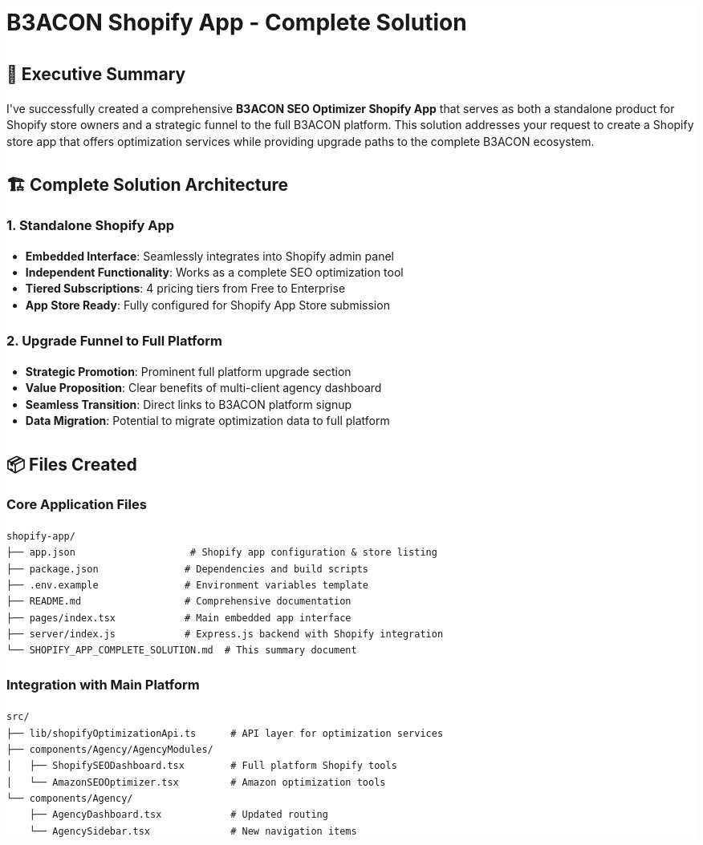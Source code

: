 # B3ACON Shopify App - Complete Solution

## 🎯 **Executive Summary**

I've successfully created a comprehensive **B3ACON SEO Optimizer Shopify App** that serves as both a standalone product for Shopify store owners and a strategic funnel to the full B3ACON platform. This solution addresses your request to create a Shopify store app that offers optimization services while providing upgrade paths to the complete B3ACON ecosystem.

## 🏗️ **Complete Solution Architecture**

### **1. Standalone Shopify App**
- **Embedded Interface**: Seamlessly integrates into Shopify admin panel
- **Independent Functionality**: Works as a complete SEO optimization tool
- **Tiered Subscriptions**: 4 pricing tiers from Free to Enterprise
- **App Store Ready**: Fully configured for Shopify App Store submission

### **2. Upgrade Funnel to Full Platform**
- **Strategic Promotion**: Prominent full platform upgrade section
- **Value Proposition**: Clear benefits of multi-client agency dashboard
- **Seamless Transition**: Direct links to B3ACON platform signup
- **Data Migration**: Potential to migrate optimization data to full platform

## 📦 **Files Created**

### **Core Application Files**
```
shopify-app/
├── app.json                    # Shopify app configuration & store listing
├── package.json               # Dependencies and build scripts
├── .env.example               # Environment variables template
├── README.md                  # Comprehensive documentation
├── pages/index.tsx            # Main embedded app interface
├── server/index.js            # Express.js backend with Shopify integration
└── SHOPIFY_APP_COMPLETE_SOLUTION.md  # This summary document
```

### **Integration with Main Platform**
```
src/
├── lib/shopifyOptimizationApi.ts      # API layer for optimization services
├── components/Agency/AgencyModules/
│   ├── ShopifySEODashboard.tsx        # Full platform Shopify tools
│   └── AmazonSEOOptimizer.tsx         # Amazon optimization tools
└── components/Agency/
    ├── AgencyDashboard.tsx            # Updated routing
    └── AgencySidebar.tsx              # New navigation items
```
